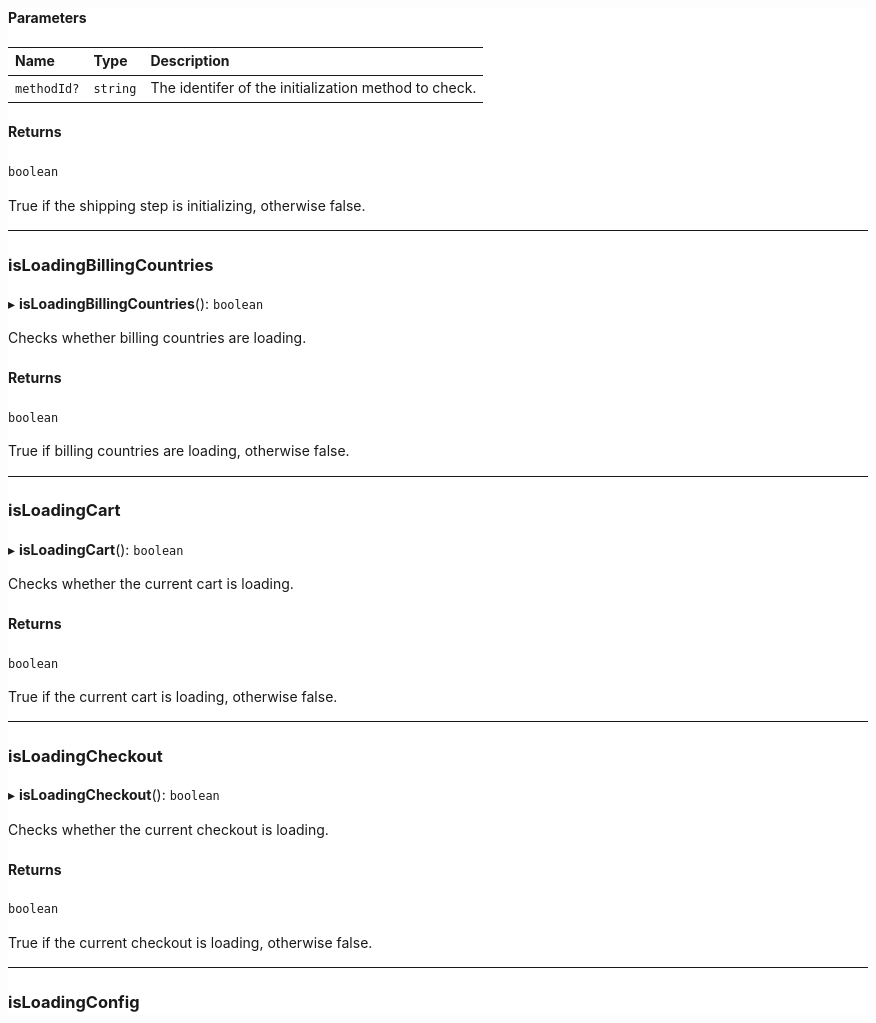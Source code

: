 #### Parameters

| Name | Type | Description |
| :------ | :------ | :------ |
| `methodId?` | `string` | The identifer of the initialization method to check. |

#### Returns

`boolean`

True if the shipping step is initializing, otherwise false.

___

### isLoadingBillingCountries

▸ **isLoadingBillingCountries**(): `boolean`

Checks whether billing countries are loading.

#### Returns

`boolean`

True if billing countries are loading, otherwise false.

___

### isLoadingCart

▸ **isLoadingCart**(): `boolean`

Checks whether the current cart is loading.

#### Returns

`boolean`

True if the current cart is loading, otherwise false.

___

### isLoadingCheckout

▸ **isLoadingCheckout**(): `boolean`

Checks whether the current checkout is loading.

#### Returns

`boolean`

True if the current checkout is loading, otherwise false.

___

### isLoadingConfig

